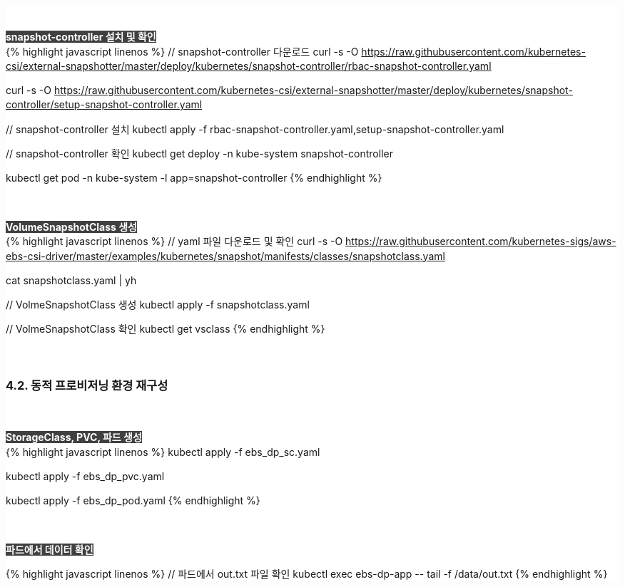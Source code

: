 <br/>

<span style='color:white; background-color:#404040'> **snapshot-controller 설치 및 확인** </span>  
{% highlight javascript linenos %}
// snapshot-controller 다운로드
curl -s -O https://raw.githubusercontent.com/kubernetes-csi/external-snapshotter/master/deploy/kubernetes/snapshot-controller/rbac-snapshot-controller.yaml

curl -s -O https://raw.githubusercontent.com/kubernetes-csi/external-snapshotter/master/deploy/kubernetes/snapshot-controller/setup-snapshot-controller.yaml

// snapshot-controller 설치
kubectl apply -f rbac-snapshot-controller.yaml,setup-snapshot-controller.yaml

// snapshot-controller 확인
kubectl get deploy -n kube-system snapshot-controller

kubectl get pod -n kube-system -l app=snapshot-controller
{% endhighlight %}

<br/>

<span style='color:white; background-color:#404040'> **VolumeSnapshotClass 생성** </span>  
{% highlight javascript linenos %}
// yaml 파일 다운로드 및 확인
curl -s -O https://raw.githubusercontent.com/kubernetes-sigs/aws-ebs-csi-driver/master/examples/kubernetes/snapshot/manifests/classes/snapshotclass.yaml

cat snapshotclass.yaml | yh

// VolmeSnapshotClass 생성
kubectl apply -f snapshotclass.yaml

// VolmeSnapshotClass 확인
kubectl get vsclass
{% endhighlight %}

<br/>

### 4.2. 동적 프로비저닝 환경 재구성

<br/>

<span style='color:white; background-color:#404040'> **StorageClass, PVC, 파드 생성** </span>  
{% highlight javascript linenos %}
kubectl apply -f ebs_dp_sc.yaml

kubectl apply -f ebs_dp_pvc.yaml

kubectl apply -f ebs_dp_pod.yaml
{% endhighlight %}

<br/>

<span style='color:white; background-color:#404040'> **파드에서 데이터 확인** </span>

{% highlight javascript linenos %}
// 파드에서 out.txt 파일 확인
kubectl exec ebs-dp-app -- tail -f /data/out.txt
{% endhighlight %}
